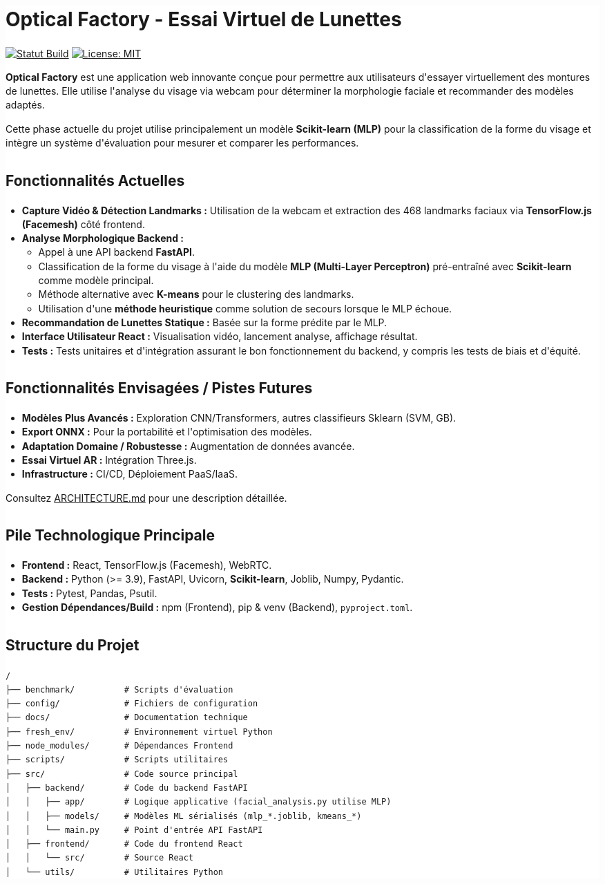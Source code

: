 # Optical Factory - Essai Virtuel de Lunettes

[![Statut Build](https://img.shields.io/badge/build-passing-brightgreen)](./) 
[![License: MIT](https://img.shields.io/badge/License-MIT-yellow.svg)](./LICENSE)

**Optical Factory** est une application web innovante conçue pour permettre aux utilisateurs d'essayer virtuellement des montures de lunettes. Elle utilise l'analyse du visage via webcam pour déterminer la morphologie faciale et recommander des modèles adaptés.

Cette phase actuelle du projet utilise principalement un modèle **Scikit-learn (MLP)** pour la classification de la forme du visage et intègre un système d'évaluation pour mesurer et comparer les performances.

## Fonctionnalités Actuelles

*   **Capture Vidéo & Détection Landmarks :** Utilisation de la webcam et extraction des 468 landmarks faciaux via **TensorFlow.js (Facemesh)** côté frontend.
*   **Analyse Morphologique Backend :**
    *   Appel à une API backend **FastAPI**.
    *   Classification de la forme du visage à l'aide du modèle **MLP (Multi-Layer Perceptron)** pré-entraîné avec **Scikit-learn** comme modèle principal.
    *   Méthode alternative avec **K-means** pour le clustering des landmarks.
    *   Utilisation d'une **méthode heuristique** comme solution de secours lorsque le MLP échoue.
*   **Recommandation de Lunettes Statique :** Basée sur la forme prédite par le MLP.
*   **Interface Utilisateur React :** Visualisation vidéo, lancement analyse, affichage résultat.
*   **Tests :** Tests unitaires et d'intégration assurant le bon fonctionnement du backend, y compris les tests de biais et d'équité.

## Fonctionnalités Envisagées / Pistes Futures

*   **Modèles Plus Avancés :** Exploration CNN/Transformers, autres classifieurs Sklearn (SVM, GB).
*   **Export ONNX :** Pour la portabilité et l'optimisation des modèles.
*   **Adaptation Domaine / Robustesse :** Augmentation de données avancée.
*   **Essai Virtuel AR :** Intégration Three.js.
*   **Infrastructure :** CI/CD, Déploiement PaaS/IaaS.

Consultez [ARCHITECTURE.md](ARCHITECTURE.md) pour une description détaillée.

## Pile Technologique Principale

*   **Frontend :** React, TensorFlow.js (Facemesh), WebRTC.
*   **Backend :** Python (>= 3.9), FastAPI, Uvicorn, **Scikit-learn**, Joblib, Numpy, Pydantic.
*   **Tests :** Pytest, Pandas, Psutil.
*   **Gestion Dépendances/Build :** npm (Frontend), pip & venv (Backend), `pyproject.toml`.

## Structure du Projet

```
/
├── benchmark/          # Scripts d'évaluation
├── config/             # Fichiers de configuration
├── docs/               # Documentation technique
├── fresh_env/          # Environnement virtuel Python
├── node_modules/       # Dépendances Frontend
├── scripts/            # Scripts utilitaires
├── src/                # Code source principal
│   ├── backend/        # Code du backend FastAPI
│   │   ├── app/        # Logique applicative (facial_analysis.py utilise MLP)
│   │   ├── models/     # Modèles ML sérialisés (mlp_*.joblib, kmeans_*)
│   │   └── main.py     # Point d'entrée API FastAPI
│   ├── frontend/       # Code du frontend React
│   │   └── src/        # Source React
│   └── utils/          # Utilitaires Python
```